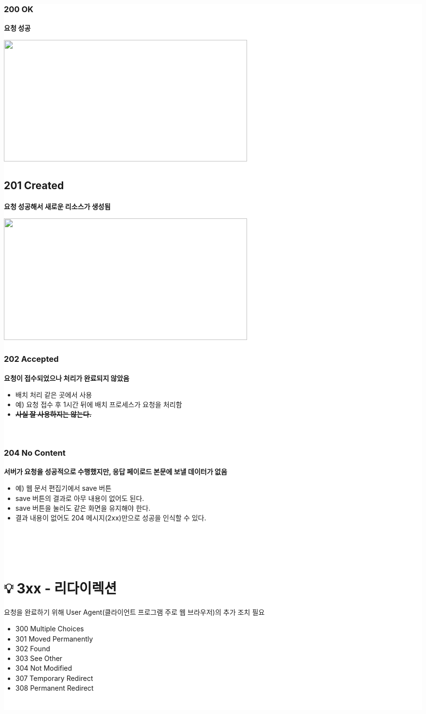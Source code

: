 ### 200 OK

**요청 성공**

<img src="https://user-images.githubusercontent.com/83503188/209316757-d8a7252e-8a2b-490d-bf52-cd4819a5bc64.png" width="500" height="250" alt="">

<br/>


## 201 Created

**요청 성공해서 새로운 리소스가 생성됨**

<img src="https://user-images.githubusercontent.com/83503188/209317126-e80ec910-915f-4621-8a4c-7c773c5386bd.png" width="500" height="250" alt="">

<br/>

### 202 Accepted

**요청이 접수되었으나 처리가 완료되지 않았음**

- 배치 처리 같은 곳에서 사용
- 예) 요청 접수 후 1시간 뒤에 배치 프로세스가 요청을 처리함
- ~~**사실 잘 사용하지는 않는다.**~~

<br/>

### 204 No Content

**서버가 요청을 성공적으로 수행했지만, 응답 페이로드 본문에 보낼 데이터가 없음**
- 예) 웹 문서 편집기에서 save 버튼
- save 버튼의 결과로 아무 내용이 없어도 된다.
- save 버튼을 눌러도 같은 화면을 유지해야 한다.
- 결과 내용이 없어도 204 메시지(2xx)만으로 성공을 인식할 수 있다.

<br/>

<br/>

<br/>


# 💡 3xx - 리다이렉션

요청을 완료하기 위해 User Agent(클라이언트 프로그램 주로 웹 브라우저)의 추가 조치 필요

- 300 Multiple Choices
- 301 Moved Permanently
- 302 Found
- 303 See Other
- 304 Not Modified
- 307 Temporary Redirect
- 308 Permanent Redirect

<br/>
